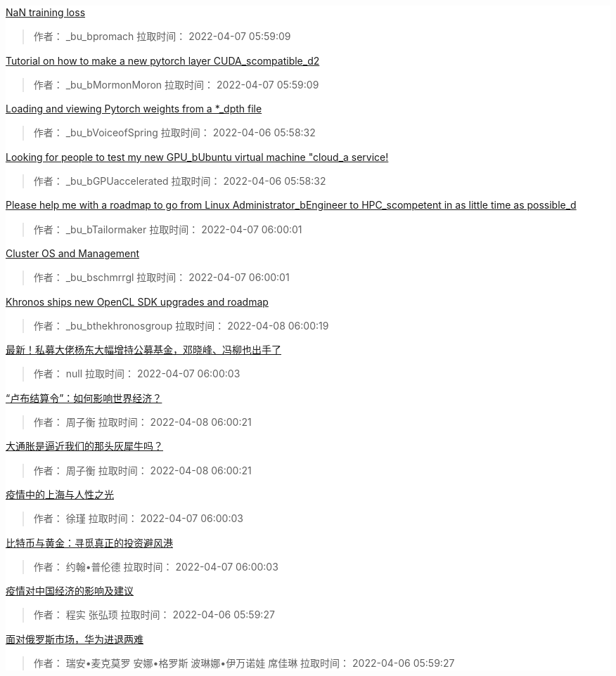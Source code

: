  [NaN training loss](https://www.reddit.com/r/pytorch/comments/txp2v5/nan_training_loss/)

> 作者： _bu_bpromach  拉取时间： 2022-04-07 05:59:09

 [Tutorial on how to make a new pytorch layer CUDA_scompatible_d2](https://www.reddit.com/r/pytorch/comments/txp5u9/tutorial_on_how_to_make_a_new_pytorch_layer/)

> 作者： _bu_bMormonMoron  拉取时间： 2022-04-07 05:59:09

 [Loading and viewing Pytorch weights from a *_dpth file](https://www.reddit.com/r/pytorch/comments/twz580/loading_and_viewing_pytorch_weights_from_a_pth/)

> 作者： _bu_bVoiceofSpring  拉取时间： 2022-04-06 05:58:32

 [Looking for people to test my new GPU_bUbuntu virtual machine "cloud_a service!](https://www.reddit.com/r/pytorch/comments/twxasn/looking_for_people_to_test_my_new_gpuubuntu/)

> 作者： _bu_bGPUaccelerated  拉取时间： 2022-04-06 05:58:32

 [Please help me with a roadmap to go from Linux Administrator_bEngineer to HPC_scompetent in as little time as possible_d](https://www.reddit.com/r/HPC/comments/txhohi/please_help_me_with_a_roadmap_to_go_from_linux/)

> 作者： _bu_bTailormaker  拉取时间： 2022-04-07 06:00:01

 [Cluster OS and Management](https://www.reddit.com/r/HPC/comments/txiv7s/cluster_os_and_management/)

> 作者： _bu_bschmrrgl  拉取时间： 2022-04-07 06:00:01

 [Khronos ships new OpenCL SDK upgrades and roadmap](https://www.reddit.com/r/OpenCL/comments/tycryz/khronos_ships_new_opencl_sdk_upgrades_and_roadmap/)

> 作者： _bu_bthekhronosgroup  拉取时间： 2022-04-08 06:00:19

 [最新！私募大佬杨东大幅增持公募基金，邓晓峰、冯柳也出手了](https://m.21jingji.com/article/20220406/herald/b5ea653705fe29e3b5a7638f954bec1b.html)

> 作者： null  拉取时间： 2022-04-07 06:00:03

 [“卢布结算令”：如何影响世界经济？](https://www.ftchinese.com/story/001095739)

> 作者： 周子衡  拉取时间： 2022-04-08 06:00:21

 [大通胀是逼近我们的那头灰犀牛吗？](https://www.ftchinese.com/story/001095700)

> 作者： 周子衡  拉取时间： 2022-04-08 06:00:21

 [疫情中的上海与人性之光](https://www.ftchinese.com/story/001095738)

> 作者： 徐瑾  拉取时间： 2022-04-07 06:00:03

 [比特币与黄金：寻觅真正的投资避风港](https://www.ftchinese.com/story/001095734)

> 作者： 约翰•普伦德  拉取时间： 2022-04-07 06:00:03

 [疫情对中国经济的影响及建议](https://www.ftchinese.com/story/001095723)

> 作者： 程实 张弘顼  拉取时间： 2022-04-06 05:59:27

 [面对俄罗斯市场，华为进退两难](https://www.ftchinese.com/story/001095714)

> 作者： 瑞安•麦克莫罗 安娜•格罗斯 波琳娜•伊万诺娃 席佳琳  拉取时间： 2022-04-06 05:59:27
